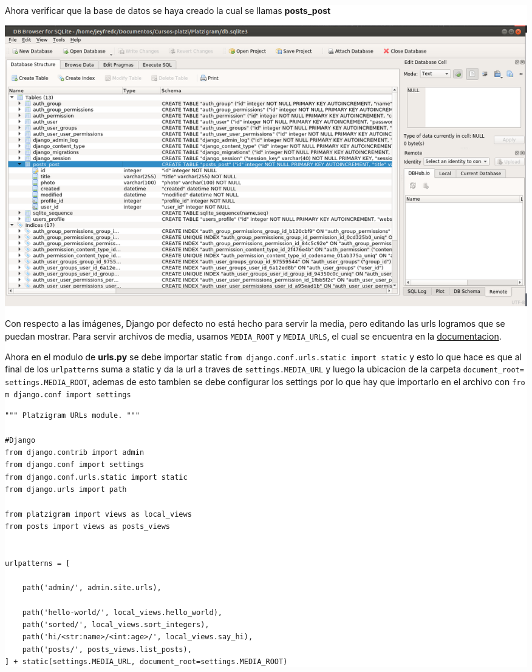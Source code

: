 Ahora verificar que la base de datos se haya creado la cual se llamas **posts_post**

![assets/66.png](assets/66.png)

Con respecto a las imágenes, Django por defecto no está hecho para servir la media, pero editando las urls logramos que se puedan mostrar. Para servir archivos de media, usamos `MEDIA_ROOT` y `MEDIA_URLS`, el cual se encuentra en la [documentacion](https://docs.djangoproject.com/en/3.1/ref/settings/#media-root).

Ahora en el modulo de **urls.py** se debe importar static `from django.conf.urls.static import static` y esto lo que hace es que al final de los `urlpatterns` suma a static y da la url a traves de `settings.MEDIA_URL` y luego la ubicacion de la carpeta `document_root=settings.MEDIA_ROOT`, ademas de esto tambien se debe configurar los settings por lo que hay que importarlo en el archivo con `from django.conf import settings`

```
""" Platzigram URLs module. """

#Django
from django.contrib import admin
from django.conf import settings
from django.conf.urls.static import static
from django.urls import path

from platzigram import views as local_views
from posts import views as posts_views


urlpatterns = [

    path('admin/', admin.site.urls),

    path('hello-world/', local_views.hello_world),
    path('sorted/', local_views.sort_integers),
    path('hi/<str:name>/<int:age>/', local_views.say_hi),
    path('posts/', posts_views.list_posts),
] + static(settings.MEDIA_URL, document_root=settings.MEDIA_ROOT)
```
